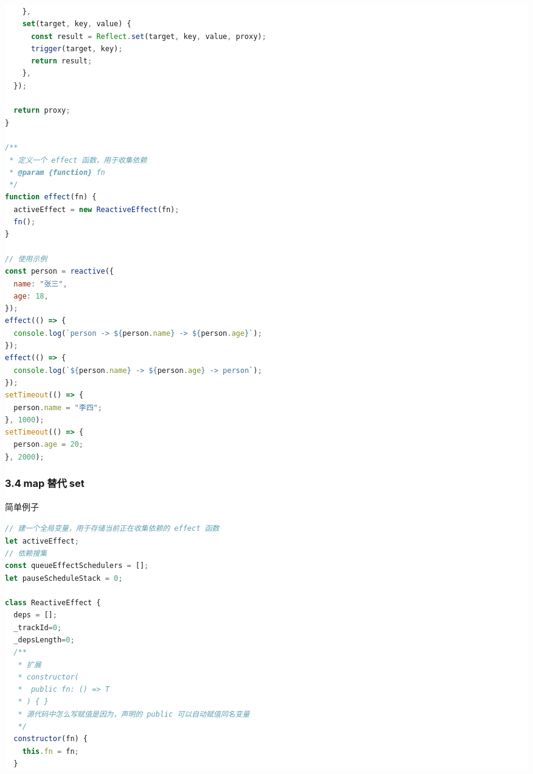 ```js
    },
    set(target, key, value) {
      const result = Reflect.set(target, key, value, proxy);
      trigger(target, key);
      return result;
    },
  });

  return proxy;
}

/**
 * 定义一个 effect 函数，用于收集依赖
 * @param {function} fn
 */
function effect(fn) {
  activeEffect = new ReactiveEffect(fn);
  fn();
}

// 使用示例
const person = reactive({
  name: "张三",
  age: 18,
});
effect(() => {
  console.log(`person -> ${person.name} -> ${person.age}`);
});
effect(() => {
  console.log(`${person.name} -> ${person.age} -> person`);
});
setTimeout(() => {
  person.name = "李四";
}, 1000);
setTimeout(() => {
  person.age = 20;
}, 2000);
```

### 3.4 map 替代 set

简单例子

``` js
// 建一个全局变量，用于存储当前正在收集依赖的 effect 函数
let activeEffect; 
// 依赖搜集
const queueEffectSchedulers = [];
let pauseScheduleStack = 0;

class ReactiveEffect {
  deps = [];
  _trackId=0;
  _depsLength=0;
  /**
   * 扩展
   * constructor(
   *  public fn: () => T
   * ) { }
   * 源代码中怎么写赋值是因为，声明的 public 可以自动赋值同名变量
   */
  constructor(fn) {
    this.fn = fn;
  }
```